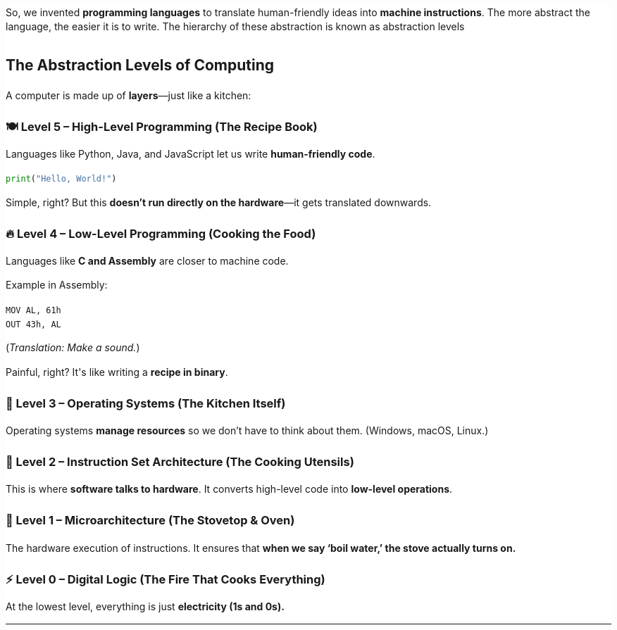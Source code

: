 So, we invented **programming languages** to translate human-friendly ideas into **machine instructions**. The more abstract the language, the easier it is to write.
The hierarchy of these abstraction is known as abstraction levels
## **The Abstraction Levels of Computing**

A computer is made up of **layers**—just like a kitchen:

### **🍽️ Level 5 – High-Level Programming (The Recipe Book)**

Languages like Python, Java, and JavaScript let us write **human-friendly code**.

```python
print("Hello, World!")
```

Simple, right? But this **doesn’t run directly on the hardware**—it gets translated downwards.

### **🔥 Level 4 – Low-Level Programming (Cooking the Food)**

Languages like **C and Assembly** are closer to machine code.

Example in Assembly:

```assembly
MOV AL, 61h  
OUT 43h, AL  
```

(_Translation: Make a sound._)

Painful, right? It's like writing a **recipe in binary**.

### **🍳 Level 3 – Operating Systems (The Kitchen Itself)**

Operating systems **manage resources** so we don’t have to think about them. (Windows, macOS, Linux.)

### **🔪 Level 2 – Instruction Set Architecture (The Cooking Utensils)**

This is where **software talks to hardware**. It converts high-level code into **low-level operations**.

### **🧱 Level 1 – Microarchitecture (The Stovetop & Oven)**

The hardware execution of instructions. It ensures that **when we say ‘boil water,’ the stove actually turns on.**

### **⚡ Level 0 – Digital Logic (The Fire That Cooks Everything)**

At the lowest level, everything is just **electricity (1s and 0s).**

---
